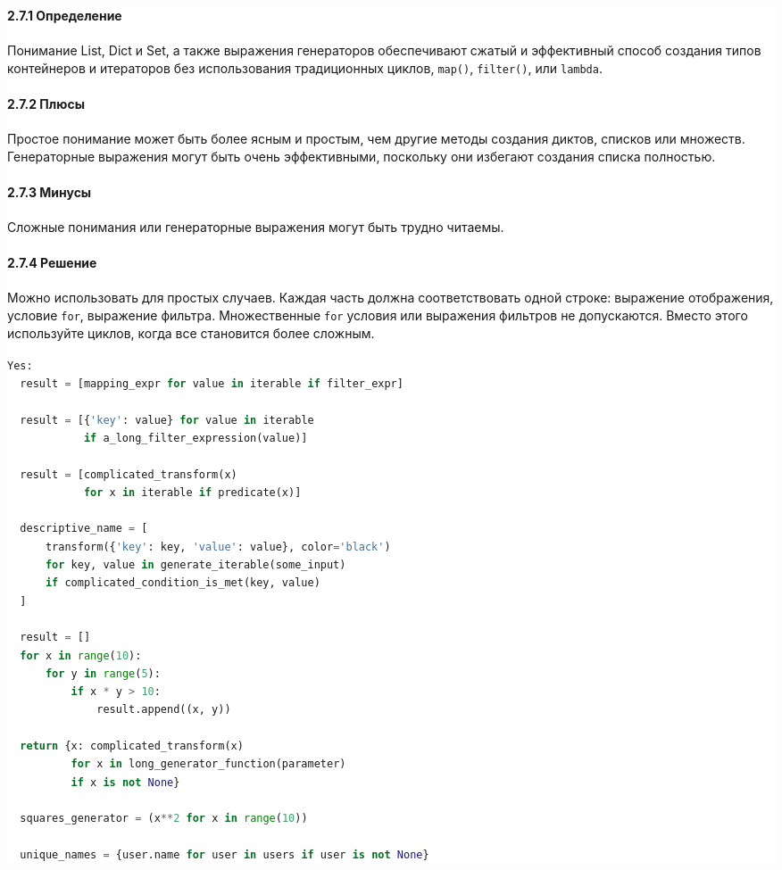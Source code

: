 <a id="comprehensions-definition"></a>
#### 2.7.1 Определение 

Понимание List, Dict и Set, а также выражения генераторов обеспечивают сжатый и эффективный
способ создания типов контейнеров и итераторов без использования 
традиционных циклов, `map()`, `filter()`, или `lambda`.

<a id="s2.7.2-pros"></a>
<a id="272-pros"></a>

<a id="comprehensions-pros"></a>
#### 2.7.2 Плюсы 

Простое понимание может быть более ясным и простым, чем другие методы создания диктов, списков или множеств. 
Генераторные выражения могут быть очень эффективными, поскольку они избегают создания списка полностью.

<a id="s2.7.3-cons"></a>
<a id="273-cons"></a>

<a id="comprehensions-cons"></a>
#### 2.7.3 Минусы 

Сложные понимания или генераторные выражения могут быть трудно читаемы.

<a id="s2.7.4-decision"></a>
<a id="274-decision"></a>

<a id="comprehensions-decision"></a>
#### 2.7.4 Решение 

Можно использовать для простых случаев. 
Каждая часть должна соответствовать одной строке: 
выражение отображения, условие `for`, выражение фильтра. 
Множественные `for` условия или выражения фильтров не допускаются.
Вместо этого используйте циклов, когда все становится более сложным.

```python
Yes:
  result = [mapping_expr for value in iterable if filter_expr]

  result = [{'key': value} for value in iterable
            if a_long_filter_expression(value)]

  result = [complicated_transform(x)
            for x in iterable if predicate(x)]

  descriptive_name = [
      transform({'key': key, 'value': value}, color='black')
      for key, value in generate_iterable(some_input)
      if complicated_condition_is_met(key, value)
  ]

  result = []
  for x in range(10):
      for y in range(5):
          if x * y > 10:
              result.append((x, y))

  return {x: complicated_transform(x)
          for x in long_generator_function(parameter)
          if x is not None}

  squares_generator = (x**2 for x in range(10))

  unique_names = {user.name for user in users if user is not None}
```